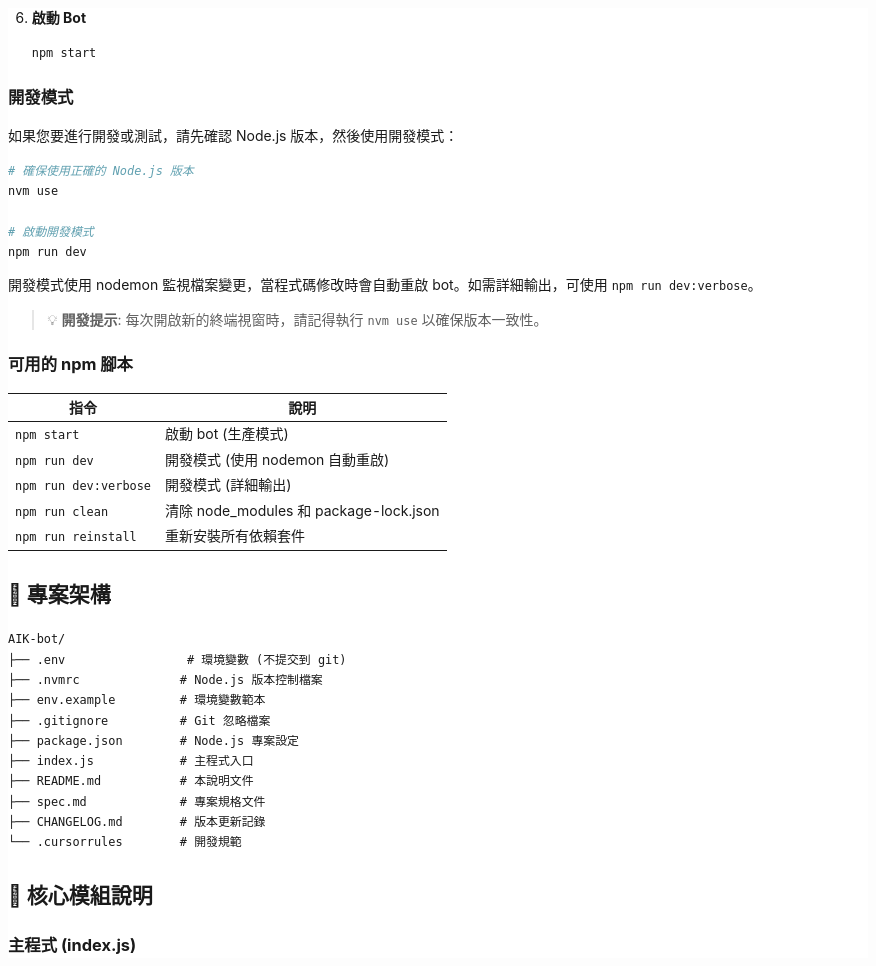 6. **啟動 Bot**
   ```bash
   npm start
   ```

### 開發模式

如果您要進行開發或測試，請先確認 Node.js 版本，然後使用開發模式：
```bash
# 確保使用正確的 Node.js 版本
nvm use

# 啟動開發模式
npm run dev
```

開發模式使用 nodemon 監視檔案變更，當程式碼修改時會自動重啟 bot。如需詳細輸出，可使用 `npm run dev:verbose`。

> 💡 **開發提示**: 每次開啟新的終端視窗時，請記得執行 `nvm use` 以確保版本一致性。

### 可用的 npm 腳本

| 指令 | 說明 |
|------|------|
| `npm start` | 啟動 bot (生產模式) |
| `npm run dev` | 開發模式 (使用 nodemon 自動重啟) |
| `npm run dev:verbose` | 開發模式 (詳細輸出) |
| `npm run clean` | 清除 node_modules 和 package-lock.json |
| `npm run reinstall` | 重新安裝所有依賴套件 |

## 📁 專案架構

```
AIK-bot/
├── .env                 # 環境變數 (不提交到 git)
├── .nvmrc              # Node.js 版本控制檔案
├── env.example         # 環境變數範本
├── .gitignore          # Git 忽略檔案
├── package.json        # Node.js 專案設定
├── index.js            # 主程式入口
├── README.md           # 本說明文件
├── spec.md             # 專案規格文件
├── CHANGELOG.md        # 版本更新記錄
└── .cursorrules        # 開發規範
```

## 🔧 核心模組說明

### 主程式 (index.js)
